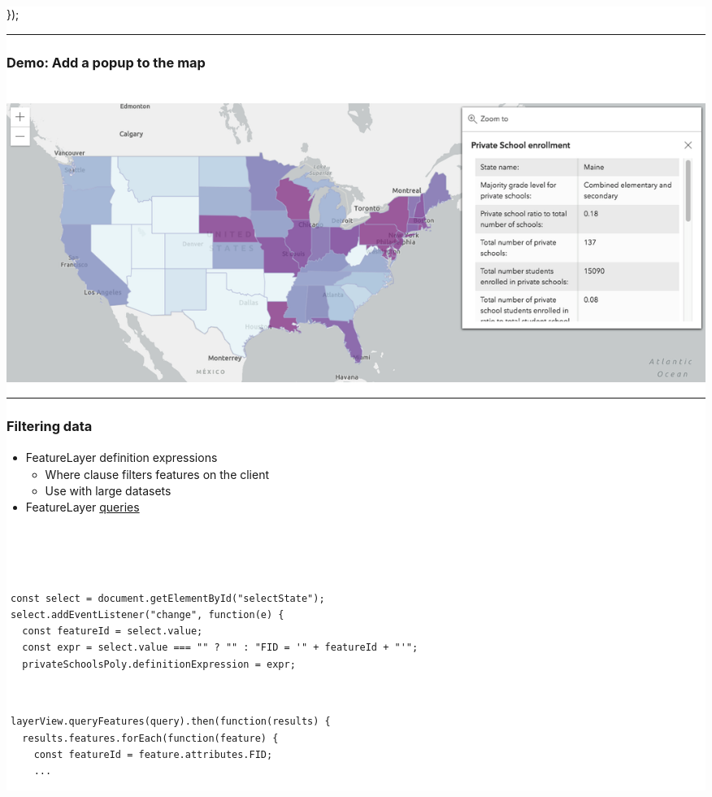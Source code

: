 });
</code></pre>

----

### **Demo: Add a popup to the map**
</br>
<a href="Demos/Step4_Popup/" target="_blank">
  <img style="float: center;" src="Images/Step4_Demo.png">
</a>

----

### **Filtering data**

- FeatureLayer definition expressions
  - Where clause filters features on the client
  - Use with large datasets
- FeatureLayer <a href="https://developers.arcgis.com/javascript/latest/api-reference/esri-layers-FeatureLayer.html#querying" target="_blank">queries</a>
</br>
</br>

<pre style="display:inline-block; padding: 5px; margin: 10px auto; width: 75%;"><code data-trim>
const select = document.getElementById("selectState");
select.addEventListener("change", function(e) {
  const featureId = select.value;
  const expr = select.value === "" ? "" : "FID = '" + featureId + "'";
  privateSchoolsPoly.definitionExpression = expr;
</code></pre>
<pre style="display:inline-block; padding: 5px; margin: 10px auto; width: 75%;"><code data-trim>
layerView.queryFeatures(query).then(function(results) {
  results.features.forEach(function(feature) {
    const featureId = feature.attributes.FID;
    ...
</code></pre>
